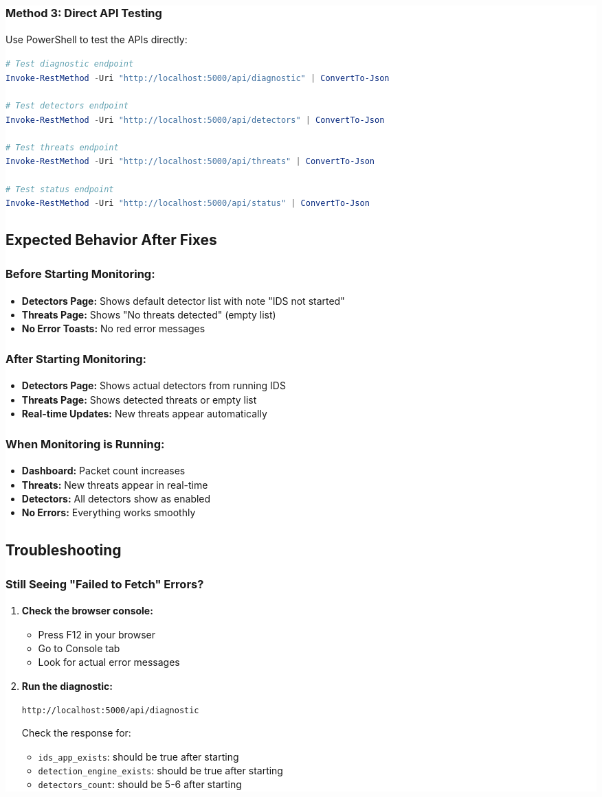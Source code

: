 ### Method 3: Direct API Testing

Use PowerShell to test the APIs directly:

```powershell
# Test diagnostic endpoint
Invoke-RestMethod -Uri "http://localhost:5000/api/diagnostic" | ConvertTo-Json

# Test detectors endpoint
Invoke-RestMethod -Uri "http://localhost:5000/api/detectors" | ConvertTo-Json

# Test threats endpoint
Invoke-RestMethod -Uri "http://localhost:5000/api/threats" | ConvertTo-Json

# Test status endpoint
Invoke-RestMethod -Uri "http://localhost:5000/api/status" | ConvertTo-Json
```

## Expected Behavior After Fixes

### Before Starting Monitoring:
- **Detectors Page:** Shows default detector list with note "IDS not started"
- **Threats Page:** Shows "No threats detected" (empty list)
- **No Error Toasts:** No red error messages

### After Starting Monitoring:
- **Detectors Page:** Shows actual detectors from running IDS
- **Threats Page:** Shows detected threats or empty list
- **Real-time Updates:** New threats appear automatically

### When Monitoring is Running:
- **Dashboard:** Packet count increases
- **Threats:** New threats appear in real-time
- **Detectors:** All detectors show as enabled
- **No Errors:** Everything works smoothly

## Troubleshooting

### Still Seeing "Failed to Fetch" Errors?

1. **Check the browser console:**
   - Press F12 in your browser
   - Go to Console tab
   - Look for actual error messages

2. **Run the diagnostic:**
   ```
   http://localhost:5000/api/diagnostic
   ```
   Check the response for:
   - `ids_app_exists`: should be true after starting
   - `detection_engine_exists`: should be true after starting
   - `detectors_count`: should be 5-6 after starting
